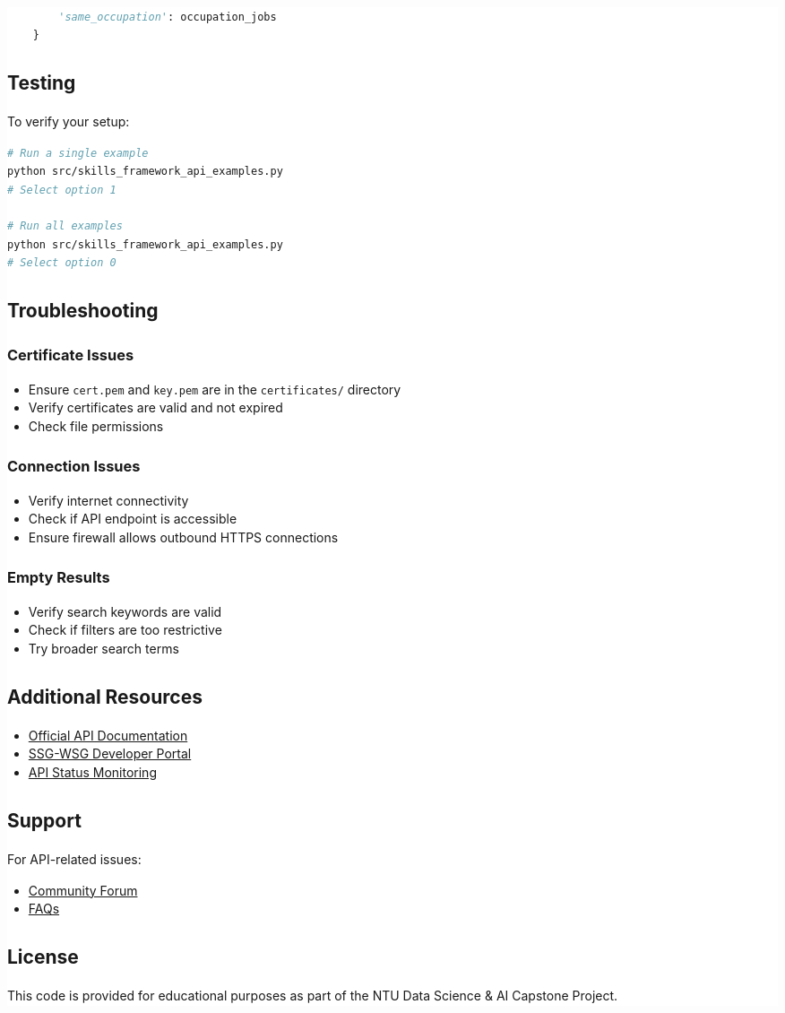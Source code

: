 ```python
        'same_occupation': occupation_jobs
    }
```

## Testing

To verify your setup:

```bash
# Run a single example
python src/skills_framework_api_examples.py
# Select option 1

# Run all examples
python src/skills_framework_api_examples.py
# Select option 0
```

## Troubleshooting

### Certificate Issues

- Ensure `cert.pem` and `key.pem` are in the `certificates/` directory
- Verify certificates are valid and not expired
- Check file permissions

### Connection Issues

- Verify internet connectivity
- Check if API endpoint is accessible
- Ensure firewall allows outbound HTTPS connections

### Empty Results

- Verify search keywords are valid
- Check if filters are too restrictive
- Try broader search terms

## Additional Resources

- [Official API Documentation](https://developer.ssg-wsg.gov.sg/webapp/docs/product/6Gl44K5M46EuDgn7LCsAs2/group/5uyNzClV5UJk6Uo0wDg7Mt)
- [SSG-WSG Developer Portal](https://developer.ssg-wsg.gov.sg/)
- [API Status Monitoring](https://status.api.ssg-wsg.sg/)

## Support

For API-related issues:

- [Community Forum](https://stackoverflow.com/search?q=%22ssg-wsg%22)
- [FAQs](https://developer.ssg-wsg.gov.sg/webapp/faq)

## License

This code is provided for educational purposes as part of the NTU Data Science & AI Capstone Project.
